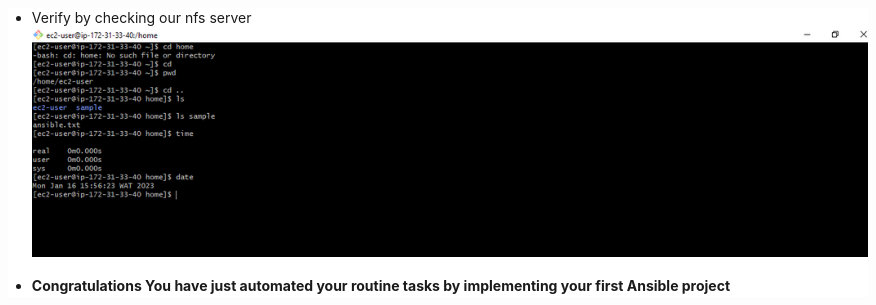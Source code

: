 - Verify by checking our nfs server
![alt text](./verify%20ansible%20test.PNG)

- **Congratulations
You have just automated your routine tasks by implementing your first Ansible project**


